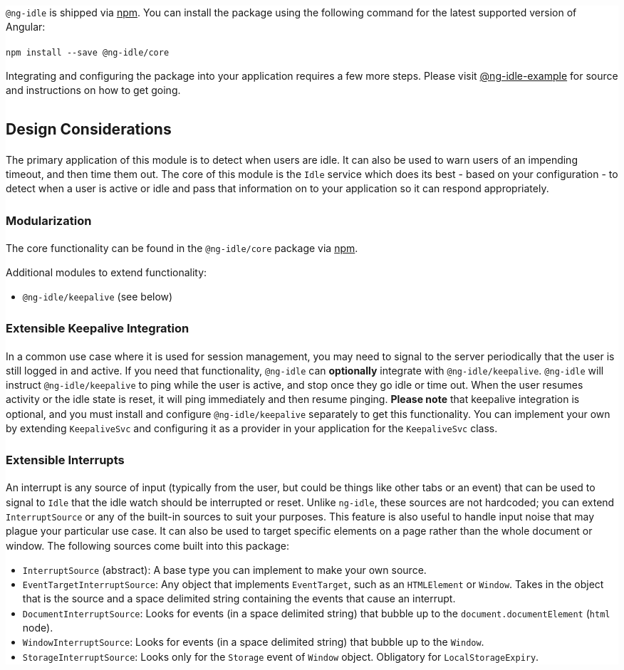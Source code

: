`@ng-idle` is shipped via [npm](https://www.npmjs.com). You can install the package using the following command for the latest supported version of Angular:

```
npm install --save @ng-idle/core
```

Integrating and configuring the package into your application requires a few more steps. Please visit [@ng-idle-example](https://github.com/moribvndvs/ng2-idle-example.git) for source and instructions on how to get going.

## Design Considerations

The primary application of this module is to detect when users are idle. It can also be used to warn users of an impending timeout, and then time them out. The core of this module is the `Idle` service which does its best - based on your configuration - to detect when a user is active or idle and pass that information on to your application so it can respond appropriately.

### Modularization

The core functionality can be found in the `@ng-idle/core` package via [npm](https://www.npmjs.com).

Additional modules to extend functionality:

- `@ng-idle/keepalive` (see below)

### Extensible Keepalive Integration

In a common use case where it is used for session management, you may need to signal to the server periodically that the user is still logged in and active. If you need that functionality, `@ng-idle` can **optionally** integrate with `@ng-idle/keepalive`. `@ng-idle` will instruct `@ng-idle/keepalive` to ping while the user is active, and stop once they go idle or time out. When the user resumes activity or the idle state is reset, it will ping immediately and then resume pinging. **Please note** that keepalive integration is optional, and you must install and configure `@ng-idle/keepalive` separately to get this functionality. You can implement your own by extending `KeepaliveSvc` and configuring it as a provider in your application for the `KeepaliveSvc` class.

### Extensible Interrupts

An interrupt is any source of input (typically from the user, but could be things like other tabs or an event) that can be used to signal to `Idle` that the idle watch should be interrupted or reset. Unlike `ng-idle`, these sources are not hardcoded; you can extend `InterruptSource` or any of the built-in sources to suit your purposes. This feature is also useful to handle input noise that may plague your particular use case. It can also be used to target specific elements on a page rather than the whole document or window. The following sources come built into this package:

- `InterruptSource` (abstract): A base type you can implement to make your own source.
- `EventTargetInterruptSource`: Any object that implements `EventTarget`, such as an `HTMLElement` or `Window`. Takes in the object that is the source and a space delimited string containing the events that cause an interrupt.
- `DocumentInterruptSource`: Looks for events (in a space delimited string) that bubble up to the `document.documentElement` (`html` node).
- `WindowInterruptSource`: Looks for events (in a space delimited string) that bubble up to the `Window`.
- `StorageInterruptSource`: Looks only for the `Storage` event of `Window` object. Obligatory for `LocalStorageExpiry`.
